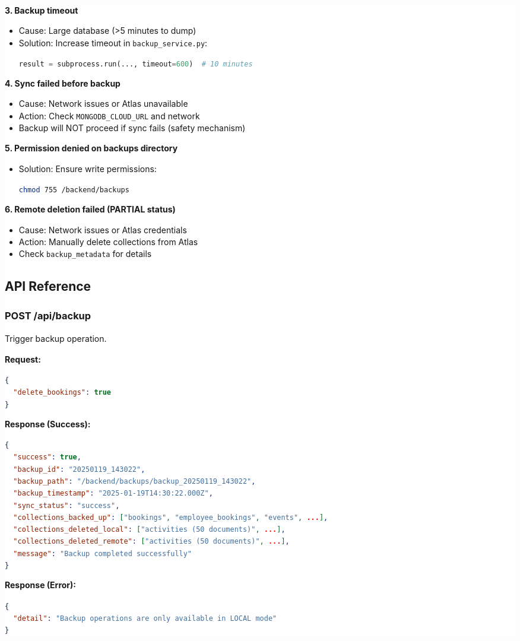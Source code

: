 **3. Backup timeout**
- Cause: Large database (>5 minutes to dump)
- Solution: Increase timeout in `backup_service.py`:
  ```python
  result = subprocess.run(..., timeout=600)  # 10 minutes
  ```

**4. Sync failed before backup**
- Cause: Network issues or Atlas unavailable
- Action: Check `MONGODB_CLOUD_URL` and network
- Backup will NOT proceed if sync fails (safety mechanism)

**5. Permission denied on backups directory**
- Solution: Ensure write permissions:
  ```bash
  chmod 755 /backend/backups
  ```

**6. Remote deletion failed (PARTIAL status)**
- Cause: Network issues or Atlas credentials
- Action: Manually delete collections from Atlas
- Check `backup_metadata` for details

## API Reference

### POST /api/backup

Trigger backup operation.

**Request:**
```json
{
  "delete_bookings": true
}
```

**Response (Success):**
```json
{
  "success": true,
  "backup_id": "20250119_143022",
  "backup_path": "/backend/backups/backup_20250119_143022",
  "backup_timestamp": "2025-01-19T14:30:22.000Z",
  "sync_status": "success",
  "collections_backed_up": ["bookings", "employee_bookings", "events", ...],
  "collections_deleted_local": ["activities (50 documents)", ...],
  "collections_deleted_remote": ["activities (50 documents)", ...],
  "message": "Backup completed successfully"
}
```

**Response (Error):**
```json
{
  "detail": "Backup operations are only available in LOCAL mode"
}
```
